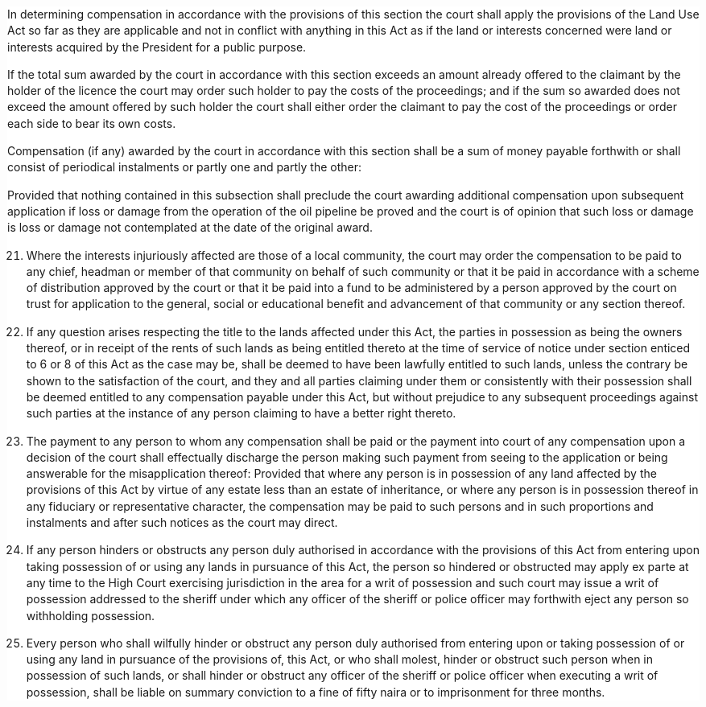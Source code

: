 In determining compensation in accordance with the provisions of this section the court shall apply the provisions of the Land Use Act so far as they are applicable and not in conflict with anything in this Act as if the land or interests concerned were land or interests acquired by the President for a public purpose.

If the total sum awarded by the court in accordance with this section exceeds an amount already offered to the claimant by the holder of the licence the court may order such holder to pay the costs of the proceedings; and if the sum so awarded does not exceed the amount offered by such holder the court shall either order the claimant to pay the cost of the proceedings or order each side to bear its own costs.

Compensation (if any) awarded by the court in accordance with this section shall be a sum of money payable forthwith or shall consist of periodical instalments or partly one and partly the other:

Provided that nothing contained in this subsection shall preclude the court awarding additional compensation upon subsequent application if loss or damage from the operation of the oil pipeline be proved and the court is of opinion that such loss or damage is loss or damage not contemplated at the date of the original award.

21. Where the interests injuriously affected are those of a local community, the court may order the compensation to be paid to any chief, headman or member of that community on behalf of such community or that it be paid in accordance with a scheme of distribution approved by the court or that it be paid into a fund to be administered by a person approved by the court on trust for application to the general, social or educational benefit and advancement of that community or any section thereof.

22. If any question arises respecting the title to the lands affected under this Act, the parties in possession as being the owners thereof, or in receipt of the rents of such lands as being entitled thereto at the time of service of notice under section enticed to 6 or 8 of this Act as the case may be, shall be deemed to have been lawfully entitled to such lands, unless the contrary be shown to the satisfaction of the court, and they and all parties claiming under them or consistently with their possession shall be deemed entitled to any compensation payable under this Act, but without prejudice to any subsequent  proceedings against such parties at the instance of any person claiming to have a better right thereto.

23. The payment to any person to whom any compensation shall be paid or the payment into court of any compensation upon a decision of the court shall effectually discharge the person making such payment from seeing to the application or being answerable for the misapplication thereof: Provided that where any person is in possession of any land affected by the  provisions of this Act by virtue of any estate less than an estate of inheritance, or where any person is in possession thereof in any fiduciary or representative character, the compensation may be paid to such persons and in such proportions and instalments and after such notices as the court may direct.

24. If any person hinders or obstructs any person duly authorised in accordance with the provisions of this Act from entering upon taking possession of or using any lands in pursuance of this Act, the person so hindered or obstructed may apply ex parte at any time to the High Court exercising jurisdiction in the area for a writ of possession and such court may issue a writ of possession addressed to the sheriff under which any officer of the sheriff or police officer may forthwith eject any person so withholding possession.

25. Every person who shall wilfully hinder or obstruct any person duly authorised from entering upon or taking possession of or using any land in pursuance of the provisions of, this Act, or who shall molest, hinder or obstruct such person when in possession of such lands, or shall hinder or obstruct any officer of the sheriff or police officer when executing a writ of possession, shall be liable on summary conviction to a fine of fifty naira or to imprisonment for three months.

